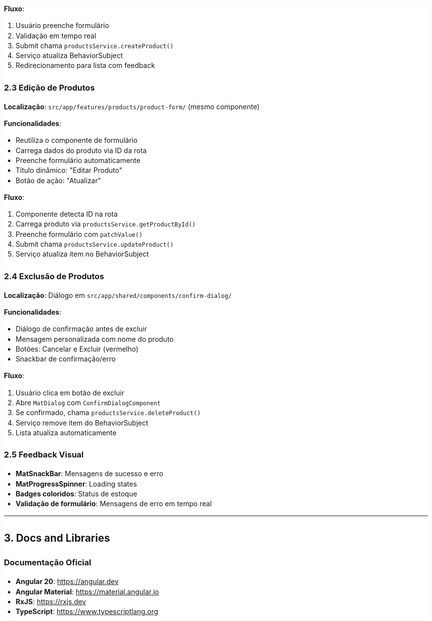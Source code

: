 **Fluxo**:
1. Usuário preenche formulário
2. Validação em tempo real
3. Submit chama `productsService.createProduct()`
4. Serviço atualiza BehaviorSubject
5. Redirecionamento para lista com feedback

### 2.3 Edição de Produtos
**Localização**: `src/app/features/products/product-form/` (mesmo componente)

**Funcionalidades**:
- Reutiliza o componente de formulário
- Carrega dados do produto via ID da rota
- Preenche formulário automaticamente
- Título dinâmico: "Editar Produto"
- Botão de ação: "Atualizar"

**Fluxo**:
1. Componente detecta ID na rota
2. Carrega produto via `productsService.getProductById()`
3. Preenche formulário com `patchValue()`
4. Submit chama `productsService.updateProduct()`
5. Serviço atualiza item no BehaviorSubject

### 2.4 Exclusão de Produtos
**Localização**: Diálogo em `src/app/shared/components/confirm-dialog/`

**Funcionalidades**:
- Diálogo de confirmação antes de excluir
- Mensagem personalizada com nome do produto
- Botões: Cancelar e Excluir (vermelho)
- Snackbar de confirmação/erro

**Fluxo**:
1. Usuário clica em botão de excluir
2. Abre `MatDialog` com `ConfirmDialogComponent`
3. Se confirmado, chama `productsService.deleteProduct()`
4. Serviço remove item do BehaviorSubject
5. Lista atualiza automaticamente

### 2.5 Feedback Visual
- **MatSnackBar**: Mensagens de sucesso e erro
- **MatProgressSpinner**: Loading states
- **Badges coloridos**: Status de estoque
- **Validação de formulário**: Mensagens de erro em tempo real

---

## 3. Docs and Libraries

### Documentação Oficial
- **Angular 20**: https://angular.dev
- **Angular Material**: https://material.angular.io
- **RxJS**: https://rxjs.dev
- **TypeScript**: https://www.typescriptlang.org
